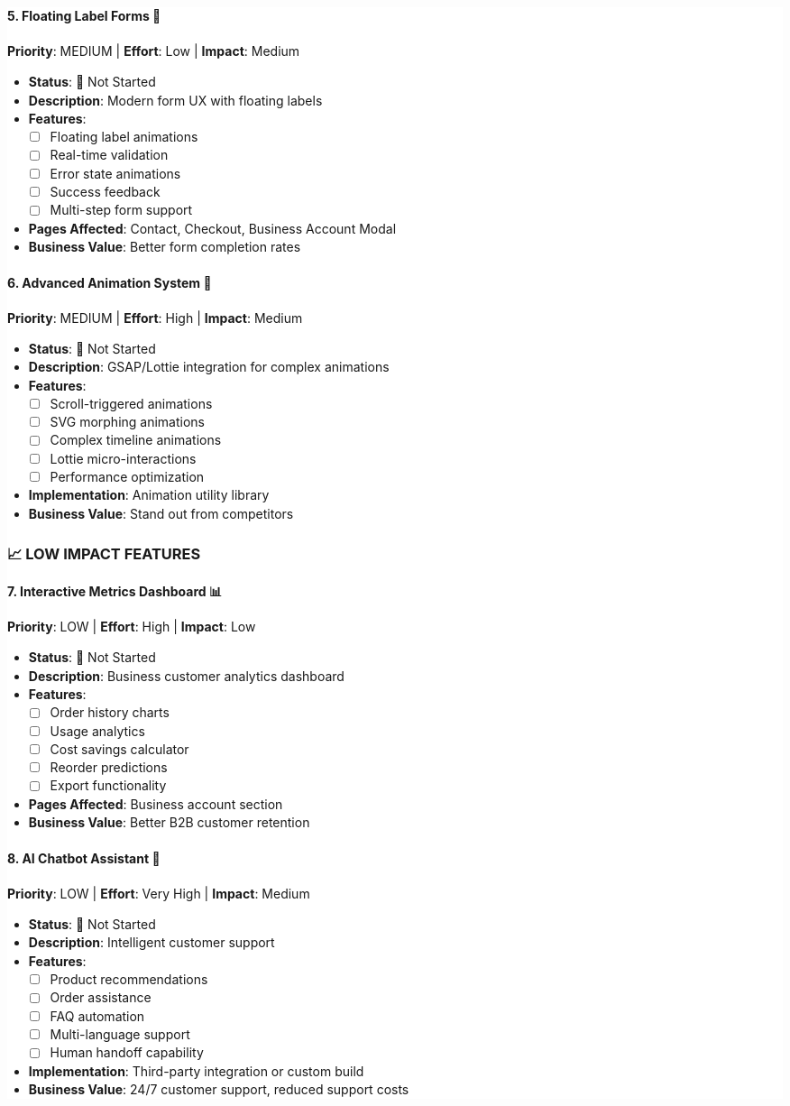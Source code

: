 #### 5. **Floating Label Forms** 📝
**Priority**: MEDIUM | **Effort**: Low | **Impact**: Medium
- **Status**: 🔴 Not Started
- **Description**: Modern form UX with floating labels
- **Features**:
  - [ ] Floating label animations
  - [ ] Real-time validation
  - [ ] Error state animations
  - [ ] Success feedback
  - [ ] Multi-step form support
- **Pages Affected**: Contact, Checkout, Business Account Modal
- **Business Value**: Better form completion rates

#### 6. **Advanced Animation System** 🎨
**Priority**: MEDIUM | **Effort**: High | **Impact**: Medium
- **Status**: 🔴 Not Started
- **Description**: GSAP/Lottie integration for complex animations
- **Features**:
  - [ ] Scroll-triggered animations
  - [ ] SVG morphing animations
  - [ ] Complex timeline animations
  - [ ] Lottie micro-interactions
  - [ ] Performance optimization
- **Implementation**: Animation utility library
- **Business Value**: Stand out from competitors

### 📈 LOW IMPACT FEATURES

#### 7. **Interactive Metrics Dashboard** 📊
**Priority**: LOW | **Effort**: High | **Impact**: Low
- **Status**: 🔴 Not Started
- **Description**: Business customer analytics dashboard
- **Features**:
  - [ ] Order history charts
  - [ ] Usage analytics
  - [ ] Cost savings calculator
  - [ ] Reorder predictions
  - [ ] Export functionality
- **Pages Affected**: Business account section
- **Business Value**: Better B2B customer retention

#### 8. **AI Chatbot Assistant** 🤖
**Priority**: LOW | **Effort**: Very High | **Impact**: Medium
- **Status**: 🔴 Not Started
- **Description**: Intelligent customer support
- **Features**:
  - [ ] Product recommendations
  - [ ] Order assistance
  - [ ] FAQ automation
  - [ ] Multi-language support
  - [ ] Human handoff capability
- **Implementation**: Third-party integration or custom build
- **Business Value**: 24/7 customer support, reduced support costs
